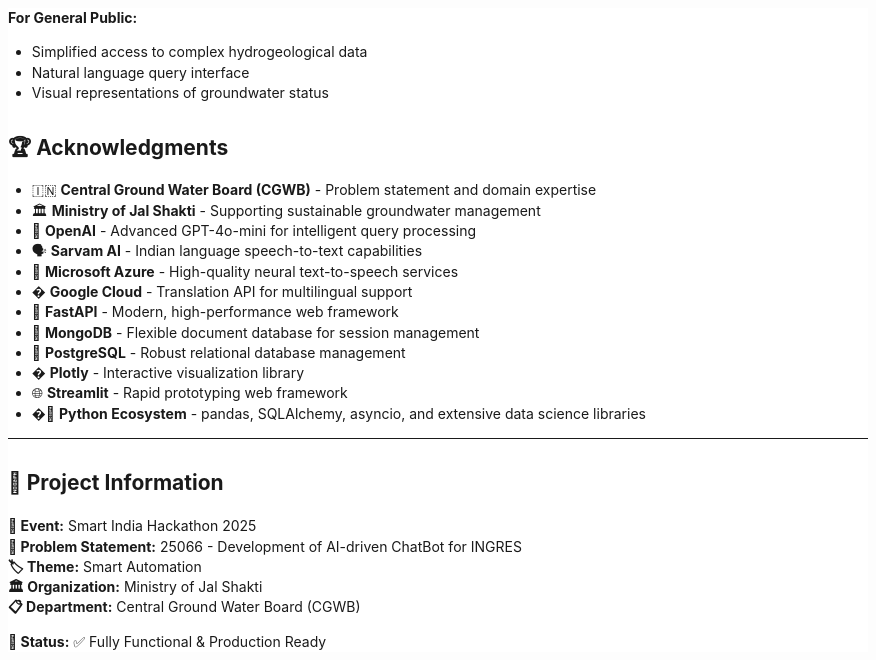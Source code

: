 **For General Public:**
- Simplified access to complex hydrogeological data
- Natural language query interface
- Visual representations of groundwater status

## 🏆 Acknowledgments

- 🇮🇳 **Central Ground Water Board (CGWB)** - Problem statement and domain expertise
- 🏛️ **Ministry of Jal Shakti** - Supporting sustainable groundwater management
- 🤖 **OpenAI** - Advanced GPT-4o-mini for intelligent query processing
- 🗣️ **Sarvam AI** - Indian language speech-to-text capabilities
- 🎤 **Microsoft Azure** - High-quality neural text-to-speech services
- � **Google Cloud** - Translation API for multilingual support
- 🚀 **FastAPI** - Modern, high-performance web framework
- 🍃 **MongoDB** - Flexible document database for session management
- 🐘 **PostgreSQL** - Robust relational database management
- � **Plotly** - Interactive visualization library
- 🌐 **Streamlit** - Rapid prototyping web framework
- �🐍 **Python Ecosystem** - pandas, SQLAlchemy, asyncio, and extensive data science libraries

---

## 🏅 Project Information

**🎪 Event:** Smart India Hackathon 2025  
**🎯 Problem Statement:** 25066 - Development of AI-driven ChatBot for INGRES  
**🏷️ Theme:** Smart Automation  
**🏛️ Organization:** Ministry of Jal Shakti  
**📋 Department:** Central Ground Water Board (CGWB)

**🚀 Status:** ✅ Fully Functional & Production Ready
